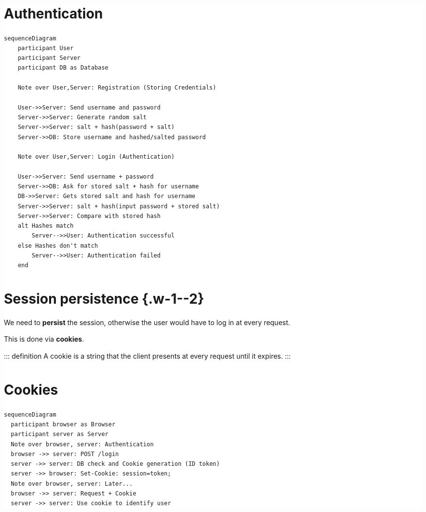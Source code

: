 # Authentication

```mermaid
sequenceDiagram
    participant User
    participant Server
    participant DB as Database

    Note over User,Server: Registration (Storing Credentials)

    User->>Server: Send username and password
    Server->>Server: Generate random salt
    Server->>Server: salt + hash(password + salt)
    Server->>DB: Store username and hashed/salted password

    Note over User,Server: Login (Authentication)

    User->>Server: Send username + password
    Server->>DB: Ask for stored salt + hash for username
    DB->>Server: Gets stored salt and hash for username
    Server->>Server: salt + hash(input password + stored salt)
    Server->>Server: Compare with stored hash
    alt Hashes match
        Server-->>User: Authentication successful
    else Hashes don't match
        Server-->>User: Authentication failed
    end
```

# Session persistence {.w-1--2}

We need to **persist** the session,
otherwise the user would have to log in at every request.

This is done via **cookies**.

::: definition
A cookie is a string that the client presents at every request until it expires.
:::

# Cookies

```mermaid
sequenceDiagram
  participant browser as Browser
  participant server as Server
  Note over browser, server: Authentication
  browser ->> server: POST /login
  server ->> server: DB check and Cookie generation (ID token)
  server ->> browser: Set-Cookie: session=token;
  Note over browser, server: Later...
  browser ->> server: Request + Cookie
  server ->> server: Use cookie to identify user
```
